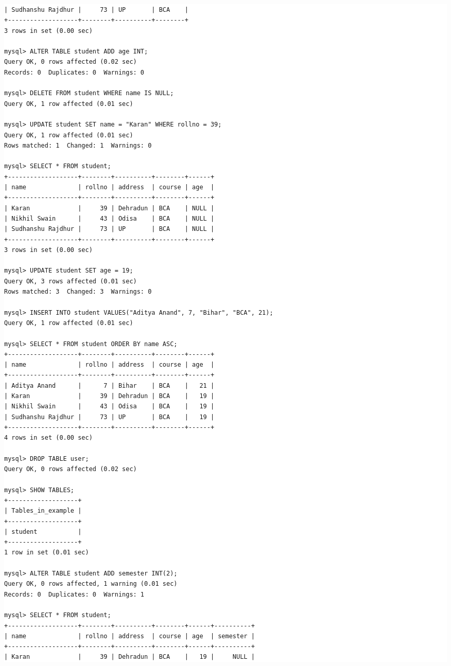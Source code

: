 ```mysql
| Sudhanshu Rajdhur |     73 | UP       | BCA    |
+-------------------+--------+----------+--------+
3 rows in set (0.00 sec)

mysql> ALTER TABLE student ADD age INT;
Query OK, 0 rows affected (0.02 sec)
Records: 0  Duplicates: 0  Warnings: 0

mysql> DELETE FROM student WHERE name IS NULL;
Query OK, 1 row affected (0.01 sec)

mysql> UPDATE student SET name = "Karan" WHERE rollno = 39;
Query OK, 1 row affected (0.01 sec)
Rows matched: 1  Changed: 1  Warnings: 0

mysql> SELECT * FROM student;
+-------------------+--------+----------+--------+------+
| name              | rollno | address  | course | age  |
+-------------------+--------+----------+--------+------+
| Karan             |     39 | Dehradun | BCA    | NULL |
| Nikhil Swain      |     43 | Odisa    | BCA    | NULL |
| Sudhanshu Rajdhur |     73 | UP       | BCA    | NULL |
+-------------------+--------+----------+--------+------+
3 rows in set (0.00 sec)

mysql> UPDATE student SET age = 19;
Query OK, 3 rows affected (0.01 sec)
Rows matched: 3  Changed: 3  Warnings: 0

mysql> INSERT INTO student VALUES("Aditya Anand", 7, "Bihar", "BCA", 21);
Query OK, 1 row affected (0.01 sec)

mysql> SELECT * FROM student ORDER BY name ASC;
+-------------------+--------+----------+--------+------+
| name              | rollno | address  | course | age  |
+-------------------+--------+----------+--------+------+
| Aditya Anand      |      7 | Bihar    | BCA    |   21 |
| Karan             |     39 | Dehradun | BCA    |   19 |
| Nikhil Swain      |     43 | Odisa    | BCA    |   19 |
| Sudhanshu Rajdhur |     73 | UP       | BCA    |   19 |
+-------------------+--------+----------+--------+------+
4 rows in set (0.00 sec)

mysql> DROP TABLE user;
Query OK, 0 rows affected (0.02 sec)

mysql> SHOW TABLES;
+-------------------+
| Tables_in_example |
+-------------------+
| student           |
+-------------------+
1 row in set (0.01 sec)

mysql> ALTER TABLE student ADD semester INT(2);
Query OK, 0 rows affected, 1 warning (0.01 sec)
Records: 0  Duplicates: 0  Warnings: 1

mysql> SELECT * FROM student;
+-------------------+--------+----------+--------+------+----------+
| name              | rollno | address  | course | age  | semester |
+-------------------+--------+----------+--------+------+----------+
| Karan             |     39 | Dehradun | BCA    |   19 |     NULL |
```
